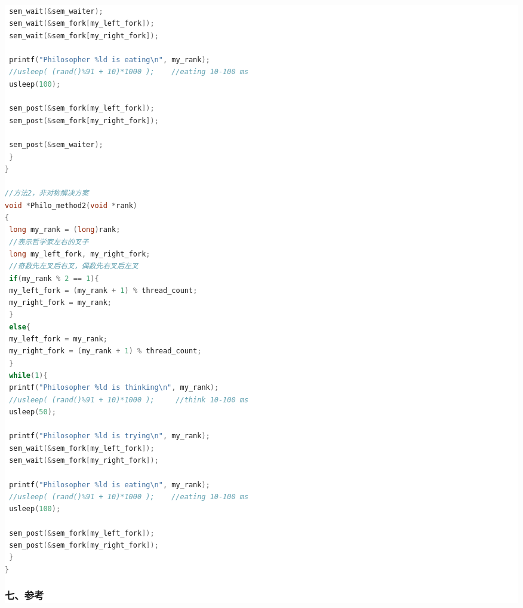 ```cpp
 sem_wait(&sem_waiter);
 sem_wait(&sem_fork[my_left_fork]);
 sem_wait(&sem_fork[my_right_fork]);

 printf("Philosopher %ld is eating\n", my_rank);
 //usleep( (rand()%91 + 10)*1000 );    //eating 10-100 ms
 usleep(100);

 sem_post(&sem_fork[my_left_fork]);
 sem_post(&sem_fork[my_right_fork]);

 sem_post(&sem_waiter);
 }
}

//方法2，非对称解决方案
void *Philo_method2(void *rank)
{
 long my_rank = (long)rank;
 //表示哲学家左右的叉子
 long my_left_fork, my_right_fork;
 //奇数先左叉后右叉，偶数先右叉后左叉
 if(my_rank % 2 == 1){
 my_left_fork = (my_rank + 1) % thread_count;
 my_right_fork = my_rank;
 }
 else{
 my_left_fork = my_rank;
 my_right_fork = (my_rank + 1) % thread_count;
 }
 while(1){
 printf("Philosopher %ld is thinking\n", my_rank);
 //usleep( (rand()%91 + 10)*1000 );     //think 10-100 ms
 usleep(50);

 printf("Philosopher %ld is trying\n", my_rank);
 sem_wait(&sem_fork[my_left_fork]);
 sem_wait(&sem_fork[my_right_fork]);

 printf("Philosopher %ld is eating\n", my_rank);
 //usleep( (rand()%91 + 10)*1000 );    //eating 10-100 ms
 usleep(100);

 sem_post(&sem_fork[my_left_fork]);
 sem_post(&sem_fork[my_right_fork]);
 }
}
```

### 七、参考
